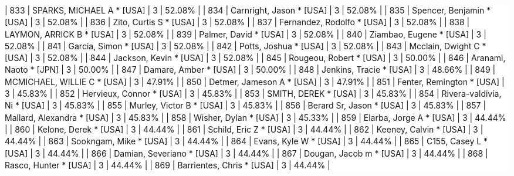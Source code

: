 |  833  | SPARKS, MICHAEL A \* [USA] |  3 |  52.08% |
|  834  | Carnright, Jason \* [USA] |  3 |  52.08% |
|  835  | Spencer, Benjamin \* [USA] |  3 |  52.08% |
|  836  | Zito, Curtis S \* [USA] |  3 |  52.08% |
|  837  | Fernandez, Rodolfo \* [USA] |  3 |  52.08% |
|  838  | LAYMON, ARRICK B \* [USA] |  3 |  52.08% |
|  839  | Palmer, David \* [USA] |  3 |  52.08% |
|  840  | Ziambao, Eugene \* [USA] |  3 |  52.08% |
|  841  | Garcia, Simon \* [USA] |  3 |  52.08% |
|  842  | Potts, Joshua \* [USA] |  3 |  52.08% |
|  843  | Mcclain, Dwight C \* [USA] |  3 |  52.08% |
|  844  | Jackson, Kevin \* [USA] |  3 |  52.08% |
|  845  | Rougeou, Robert \* [USA] |  3 |  50.00% |
|  846  | Aranami, Naoto \* [JPN] |  3 |  50.00% |
|  847  | Damare, Amber \* [USA] |  3 |  50.00% |
|  848  | Jenkins, Tracie \* [USA] |  3 |  48.66% |
|  849  | MCMICHAEL, WILLIE C \* [USA] |  3 |  47.91% |
|  850  | Detmer, Jameson A \* [USA] |  3 |  47.91% |
|  851  | Fenter, Remington \* [USA] |  3 |  45.83% |
|  852  | Hervieux, Connor \* [USA] |  3 |  45.83% |
|  853  | SMITH, DEREK \* [USA] |  3 |  45.83% |
|  854  | Rivera-valdivia, Ni \* [USA] |  3 |  45.83% |
|  855  | Murley, Victor B \* [USA] |  3 |  45.83% |
|  856  | Berard Sr, Jason \* [USA] |  3 |  45.83% |
|  857  | Mallard, Alexandra \* [USA] |  3 |  45.83% |
|  858  | Wisher, Dylan \* [USA] |  3 |  45.33% |
|  859  | Elarba, Jorge A \* [USA] |  3 |  44.44% |
|  860  | Kelone, Derek \* [USA] |  3 |  44.44% |
|  861  | Schild, Eric Z \* [USA] |  3 |  44.44% |
|  862  | Keeney, Calvin \* [USA] |  3 |  44.44% |
|  863  | Sookngam, Mike \* [USA] |  3 |  44.44% |
|  864  | Evans, Kyle W \* [USA] |  3 |  44.44% |
|  865  | C155, Casey L \* [USA] |  3 |  44.44% |
|  866  | Damian, Severiano \* [USA] |  3 |  44.44% |
|  867  | Dougan, Jacob m \* [USA] |  3 |  44.44% |
|  868  | Rasco, Hunter \* [USA] |  3 |  44.44% |
|  869  | Barrientes, Chris \* [USA] |  3 |  44.44% |